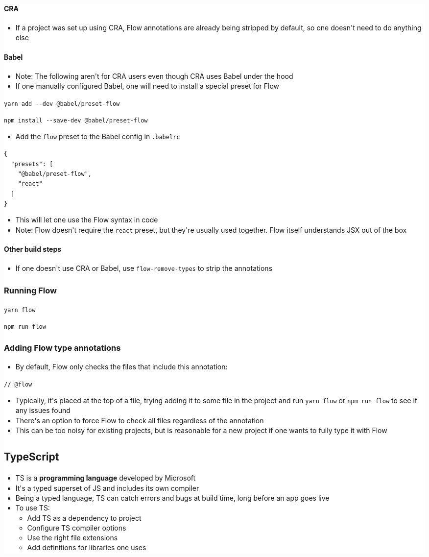 #### CRA

- If a project was set up using CRA, Flow annotations are already being stripped by default, so one doesn't need to do anything else

#### Babel

- Note: The following aren't for CRA users even though CRA uses Babel under the hood
- If one manually configured Babel, one will need to install a special preset for Flow

`yarn add --dev @babel/preset-flow`

`npm install --save-dev @babel/preset-flow`

- Add the `flow` preset to the Babel config in `.babelrc`

```
{
  "presets": [
    "@babel/preset-flow",
    "react"
  ]
}
```

- This will let one use the Flow syntax in code
- Note: Flow doesn't require the `react` preset, but they're usually used together. Flow itself understands JSX out of the box

#### Other build steps

- If one doesn't use CRA or Babel, use `flow-remove-types` to strip the annotations

### Running Flow

`yarn flow`

`npm run flow`

### Adding Flow type annotations

- By default, Flow only checks the files that include this annotation:

`// @flow`

- Typically, it's placed at the top of a file, trying adding it to some file in the project and run `yarn flow` or `npm run flow` to see if any issues found
- There's an option to force Flow to check all files regardless of the annotation
- This can be too noisy for existing projects, but is reasonable for a new project if one wants to fully type it with Flow

## TypeScript

- TS is a **programming language** developed by Microsoft
- It's a typed superset of JS and includes its own compiler
- Being a typed language, TS can catch errors and bugs at build time, long before an app goes live
- To use TS:
  - Add TS as a dependency to project
  - Configure TS compiler options
  - Use the right file extensions
  - Add definitions for libraries one uses
